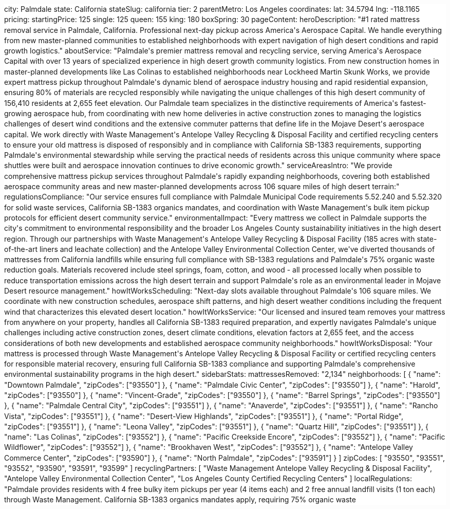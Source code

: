 city: Palmdale state: California stateSlug: california tier: 2 parentMetro: Los Angeles coordinates: lat: 34.5794 lng: -118.1165 pricing: startingPrice: 125 single: 125 queen: 155 king: 180 boxSpring: 30 pageContent: heroDescription: "#1 rated mattress removal service in Palmdale, California. Professional next-day pickup across America's Aerospace Capital. We handle everything from new master-planned communities to established neighborhoods with expert navigation of high desert conditions and rapid growth logistics." aboutService: "Palmdale's premier mattress removal and recycling service, serving America's Aerospace Capital with over 13 years of specialized experience in high desert growth community logistics. From new construction homes in master-planned developments like Las Colinas to established neighborhoods near Lockheed Martin Skunk Works, we provide expert mattress pickup throughout Palmdale's dynamic blend of aerospace industry housing and rapid residential expansion, ensuring 80% of materials are recycled responsibly while navigating the unique challenges of this high desert community of 156,410 residents at 2,655 feet elevation. Our Palmdale team specializes in the distinctive requirements of America's fastest-growing aerospace hub, from coordinating with new home deliveries in active construction zones to managing the logistics challenges of desert wind conditions and the extensive commuter patterns that define life in the Mojave Desert's aerospace capital. We work directly with Waste Management's Antelope Valley Recycling & Disposal Facility and certified recycling centers to ensure your old mattress is disposed of responsibly and in compliance with California SB-1383 requirements, supporting Palmdale's environmental stewardship while serving the practical needs of residents across this unique community where space shuttles were built and aerospace innovation continues to drive economic growth." serviceAreasIntro: "We provide comprehensive mattress pickup services throughout Palmdale's rapidly expanding neighborhoods, covering both established aerospace community areas and new master-planned developments across 106 square miles of high desert terrain:" regulationsCompliance: "Our service ensures full compliance with Palmdale Municipal Code requirements 5.52.240 and 5.52.320 for solid waste services, California SB-1383 organics mandates, and coordination with Waste Management's bulk item pickup protocols for efficient desert community service." environmentalImpact: "Every mattress we collect in Palmdale supports the city's commitment to environmental responsibility and the broader Los Angeles County sustainability initiatives in the high desert region. Through our partnerships with Waste Management's Antelope Valley Recycling & Disposal Facility (185 acres with state-of-the-art liners and leachate collection) and the Antelope Valley Environmental Collection Center, we've diverted thousands of mattresses from California landfills while ensuring full compliance with SB-1383 regulations and Palmdale's 75% organic waste reduction goals. Materials recovered include steel springs, foam, cotton, and wood - all processed locally when possible to reduce transportation emissions across the high desert terrain and support Palmdale's role as an environmental leader in Mojave Desert resource management." howItWorksScheduling: "Next-day slots available throughout Palmdale's 106 square miles. We coordinate with new construction schedules, aerospace shift patterns, and high desert weather conditions including the frequent wind that characterizes this elevated desert location." howItWorksService: "Our licensed and insured team removes your mattress from anywhere on your property, handles all California SB-1383 required preparation, and expertly navigates Palmdale's unique challenges including active construction zones, desert climate conditions, elevation factors at 2,655 feet, and the access considerations of both new developments and established aerospace community neighborhoods." howItWorksDisposal: "Your mattress is processed through Waste Management's Antelope Valley Recycling & Disposal Facility or certified recycling centers for responsible material recovery, ensuring full California SB-1383 compliance and supporting Palmdale's comprehensive environmental sustainability programs in the high desert." sidebarStats: mattressesRemoved: "2,134" neighborhoods: [ { "name": "Downtown Palmdale", "zipCodes": ["93550"] }, { "name": "Palmdale Civic Center", "zipCodes": ["93550"] }, { "name": "Harold", "zipCodes": ["93550"] }, { "name": "Vincent-Grade", "zipCodes": ["93550"] }, { "name": "Barrel Springs", "zipCodes": ["93550"] }, { "name": "Palmdale Central City", "zipCodes": ["93551"] }, { "name": "Anaverde", "zipCodes": ["93551"] }, { "name": "Rancho Vista", "zipCodes": ["93551"] }, { "name": "Desert-View Highlands", "zipCodes": ["93551"] }, { "name": "Portal Ridge", "zipCodes": ["93551"] }, { "name": "Leona Valley", "zipCodes": ["93551"] }, { "name": "Quartz Hill", "zipCodes": ["93551"] }, { "name": "Las Colinas", "zipCodes": ["93552"] }, { "name": "Pacific Creekside Encore", "zipCodes": ["93552"] }, { "name": "Pacific Wildflower", "zipCodes": ["93552"] }, { "name": "Brookhaven West", "zipCodes": ["93552"] }, { "name": "Antelope Valley Commerce Center", "zipCodes": ["93590"] }, { "name": "North Palmdale", "zipCodes": ["93591"] } ] zipCodes: [ "93550", "93551", "93552", "93590", "93591", "93599" ] recyclingPartners: [ "Waste Management Antelope Valley Recycling & Disposal Facility", "Antelope Valley Environmental Collection Center", "Los Angeles County Certified Recycling Centers" ] localRegulations: "Palmdale provides residents with 4 free bulky item pickups per year (4 items each) and 2 free annual landfill visits (1 ton each) through Waste Management. California SB-1383 organics mandates apply, requiring 75% organic waste